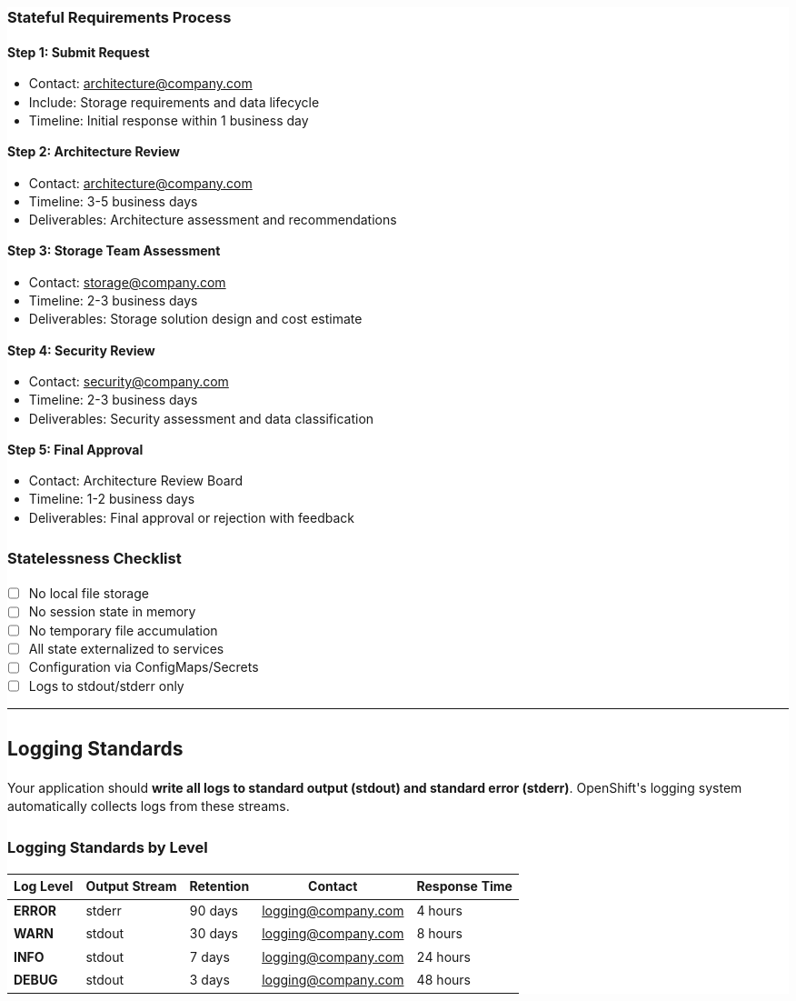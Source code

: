 ### Stateful Requirements Process

**Step 1: Submit Request**
- Contact: architecture@company.com
- Include: Storage requirements and data lifecycle
- Timeline: Initial response within 1 business day

**Step 2: Architecture Review**
- Contact: architecture@company.com
- Timeline: 3-5 business days
- Deliverables: Architecture assessment and recommendations

**Step 3: Storage Team Assessment**
- Contact: storage@company.com
- Timeline: 2-3 business days
- Deliverables: Storage solution design and cost estimate

**Step 4: Security Review**
- Contact: security@company.com
- Timeline: 2-3 business days
- Deliverables: Security assessment and data classification

**Step 5: Final Approval**
- Contact: Architecture Review Board
- Timeline: 1-2 business days
- Deliverables: Final approval or rejection with feedback

### Statelessness Checklist

- [ ] No local file storage
- [ ] No session state in memory
- [ ] No temporary file accumulation
- [ ] All state externalized to services
- [ ] Configuration via ConfigMaps/Secrets
- [ ] Logs to stdout/stderr only

---

## Logging Standards

Your application should **write all logs to standard output (stdout) and standard error (stderr)**. OpenShift's logging system automatically collects logs from these streams.

### Logging Standards by Level

| Log Level | Output Stream | Retention | Contact | Response Time |
|------------|---------------|-----------|---------|---------------|
| **ERROR** | stderr | 90 days | logging@company.com | 4 hours |
| **WARN** | stdout | 30 days | logging@company.com | 8 hours |
| **INFO** | stdout | 7 days | logging@company.com | 24 hours |
| **DEBUG** | stdout | 3 days | logging@company.com | 48 hours |
